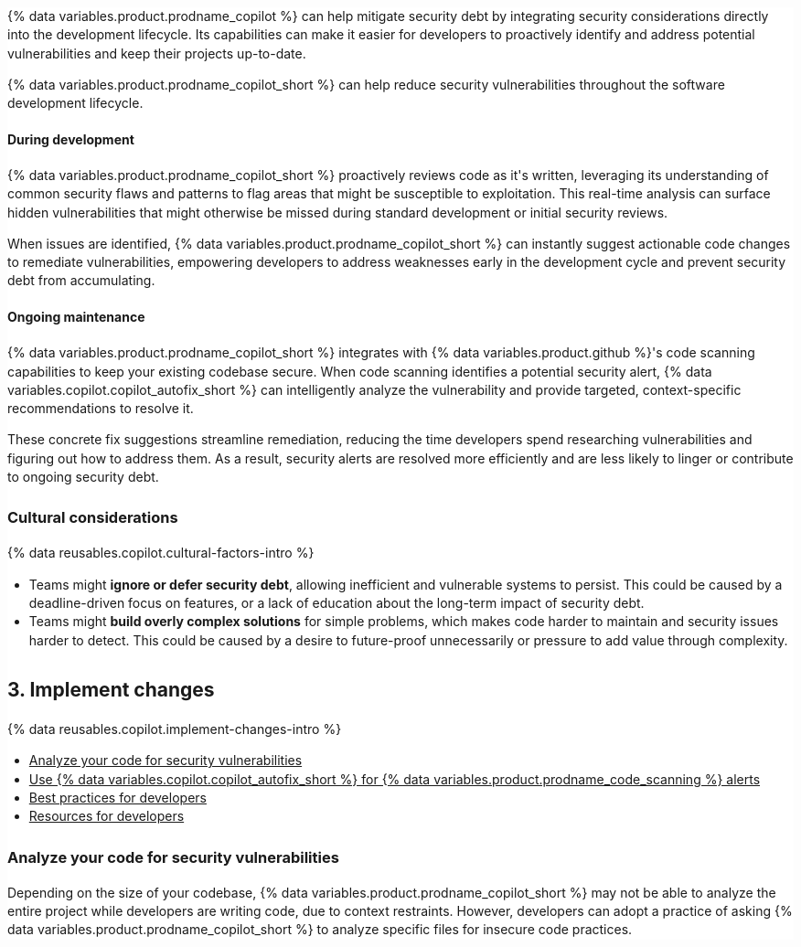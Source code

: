 {% data variables.product.prodname_copilot %} can help mitigate security debt by integrating security considerations directly into the development lifecycle. Its capabilities can make it easier for developers to proactively identify and address potential vulnerabilities and keep their projects up-to-date.

{% data variables.product.prodname_copilot_short %} can help reduce security vulnerabilities throughout the software development lifecycle.

#### During development

{% data variables.product.prodname_copilot_short %} proactively reviews code as it's written, leveraging its understanding of common security flaws and patterns to flag areas that might be susceptible to exploitation. This real-time analysis can surface hidden vulnerabilities that might otherwise be missed during standard development or initial security reviews.

When issues are identified, {% data variables.product.prodname_copilot_short %} can instantly suggest actionable code changes to remediate vulnerabilities, empowering developers to address weaknesses early in the development cycle and prevent security debt from accumulating.

#### Ongoing maintenance

{% data variables.product.prodname_copilot_short %} integrates with {% data variables.product.github %}'s code scanning capabilities to keep your existing codebase secure. When code scanning identifies a potential security alert, {% data variables.copilot.copilot_autofix_short %} can intelligently analyze the vulnerability and provide targeted, context-specific recommendations to resolve it.

These concrete fix suggestions streamline remediation, reducing the time developers spend researching vulnerabilities and figuring out how to address them. As a result, security alerts are resolved more efficiently and are less likely to linger or contribute to ongoing security debt.

### Cultural considerations

{% data reusables.copilot.cultural-factors-intro %}

* Teams might **ignore or defer security debt**, allowing inefficient and vulnerable systems to persist. This could be caused by a deadline-driven focus on features, or a lack of education about the long-term impact of security debt.
* Teams might **build overly complex solutions** for simple problems, which makes code harder to maintain and security issues harder to detect. This could be caused by a desire to future-proof
unnecessarily or pressure to add value through complexity.

## 3. Implement changes

{% data reusables.copilot.implement-changes-intro %}

* [Analyze your code for security vulnerabilities](#analyze-your-code-for-security-vulnerabilities)
* [Use {% data variables.copilot.copilot_autofix_short %} for {% data variables.product.prodname_code_scanning %} alerts](#use-copilot-autofix-for-code-scanning-alerts)
* [Best practices for developers](#best-practices-for-developers)
* [Resources for developers](#resources-for-developers)

### Analyze your code for security vulnerabilities

Depending on the size of your codebase, {% data variables.product.prodname_copilot_short %} may not be able to analyze the entire project while developers are writing code, due to context restraints. However, developers can adopt a practice of asking {% data variables.product.prodname_copilot_short %} to analyze specific files for insecure code practices.
